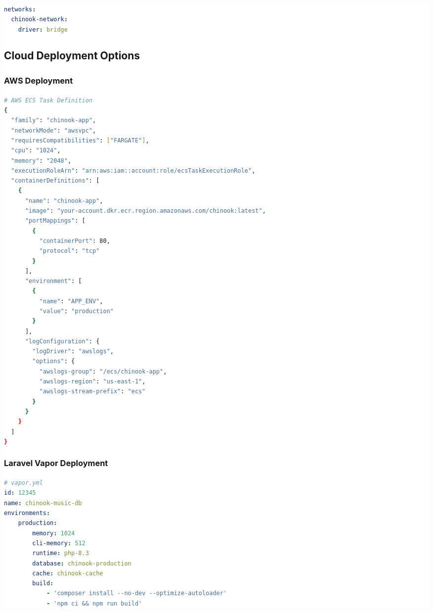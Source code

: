 ```yaml
networks:
  chinook-network:
    driver: bridge
```

## Cloud Deployment Options

### AWS Deployment

```bash
# AWS ECS Task Definition
{
  "family": "chinook-app",
  "networkMode": "awsvpc",
  "requiresCompatibilities": ["FARGATE"],
  "cpu": "1024",
  "memory": "2048",
  "executionRoleArn": "arn:aws:iam::account:role/ecsTaskExecutionRole",
  "containerDefinitions": [
    {
      "name": "chinook-app",
      "image": "your-account.dkr.ecr.region.amazonaws.com/chinook:latest",
      "portMappings": [
        {
          "containerPort": 80,
          "protocol": "tcp"
        }
      ],
      "environment": [
        {
          "name": "APP_ENV",
          "value": "production"
        }
      ],
      "logConfiguration": {
        "logDriver": "awslogs",
        "options": {
          "awslogs-group": "/ecs/chinook-app",
          "awslogs-region": "us-east-1",
          "awslogs-stream-prefix": "ecs"
        }
      }
    }
  ]
}
```

### Laravel Vapor Deployment

```yaml
# vapor.yml
id: 12345
name: chinook-music-db
environments:
    production:
        memory: 1024
        cli-memory: 512
        runtime: php-8.3
        database: chinook-production
        cache: chinook-cache
        build:
            - 'composer install --no-dev --optimize-autoloader'
            - 'npm ci && npm run build'
```